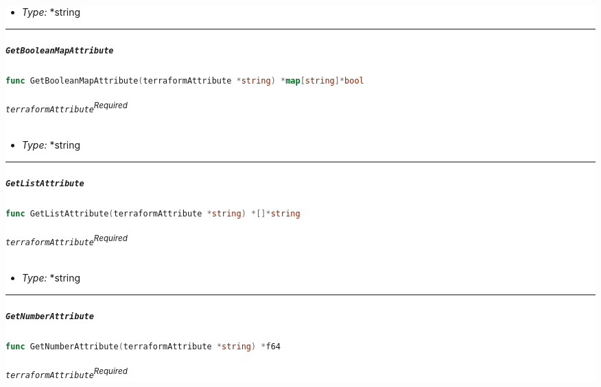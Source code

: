 - *Type:* *string

---

##### `GetBooleanMapAttribute` <a name="GetBooleanMapAttribute" id="rhizo-co-terraform-provider-oci.dataOciComputeinstanceagentInstanceAvailablePlugins.DataOciComputeinstanceagentInstanceAvailablePluginsAvailablePluginsOutputReference.getBooleanMapAttribute"></a>

```go
func GetBooleanMapAttribute(terraformAttribute *string) *map[string]*bool
```

###### `terraformAttribute`<sup>Required</sup> <a name="terraformAttribute" id="rhizo-co-terraform-provider-oci.dataOciComputeinstanceagentInstanceAvailablePlugins.DataOciComputeinstanceagentInstanceAvailablePluginsAvailablePluginsOutputReference.getBooleanMapAttribute.parameter.terraformAttribute"></a>

- *Type:* *string

---

##### `GetListAttribute` <a name="GetListAttribute" id="rhizo-co-terraform-provider-oci.dataOciComputeinstanceagentInstanceAvailablePlugins.DataOciComputeinstanceagentInstanceAvailablePluginsAvailablePluginsOutputReference.getListAttribute"></a>

```go
func GetListAttribute(terraformAttribute *string) *[]*string
```

###### `terraformAttribute`<sup>Required</sup> <a name="terraformAttribute" id="rhizo-co-terraform-provider-oci.dataOciComputeinstanceagentInstanceAvailablePlugins.DataOciComputeinstanceagentInstanceAvailablePluginsAvailablePluginsOutputReference.getListAttribute.parameter.terraformAttribute"></a>

- *Type:* *string

---

##### `GetNumberAttribute` <a name="GetNumberAttribute" id="rhizo-co-terraform-provider-oci.dataOciComputeinstanceagentInstanceAvailablePlugins.DataOciComputeinstanceagentInstanceAvailablePluginsAvailablePluginsOutputReference.getNumberAttribute"></a>

```go
func GetNumberAttribute(terraformAttribute *string) *f64
```

###### `terraformAttribute`<sup>Required</sup> <a name="terraformAttribute" id="rhizo-co-terraform-provider-oci.dataOciComputeinstanceagentInstanceAvailablePlugins.DataOciComputeinstanceagentInstanceAvailablePluginsAvailablePluginsOutputReference.getNumberAttribute.parameter.terraformAttribute"></a>
